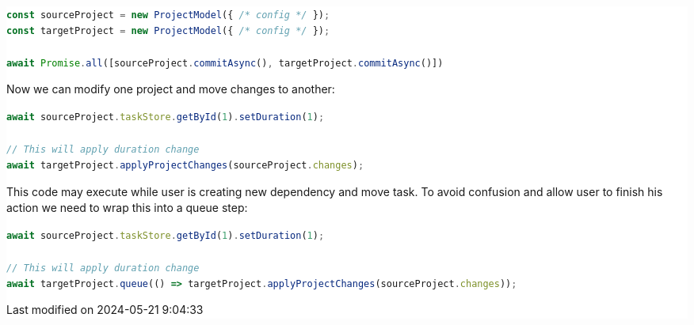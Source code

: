 ```javascript
const sourceProject = new ProjectModel({ /* config */ });
const targetProject = new ProjectModel({ /* config */ });

await Promise.all([sourceProject.commitAsync(), targetProject.commitAsync()])
```

Now we can modify one project and move changes to another:

```javascript
await sourceProject.taskStore.getById(1).setDuration(1);

// This will apply duration change
await targetProject.applyProjectChanges(sourceProject.changes);
```

This code may execute while user is creating new dependency and move task. To avoid confusion and allow
user to finish his action we need to wrap this into a queue step:

```javascript
await sourceProject.taskStore.getById(1).setDuration(1);

// This will apply duration change
await targetProject.queue(() => targetProject.applyProjectChanges(sourceProject.changes));
```


<p class="last-modified">Last modified on 2024-05-21 9:04:33</p>